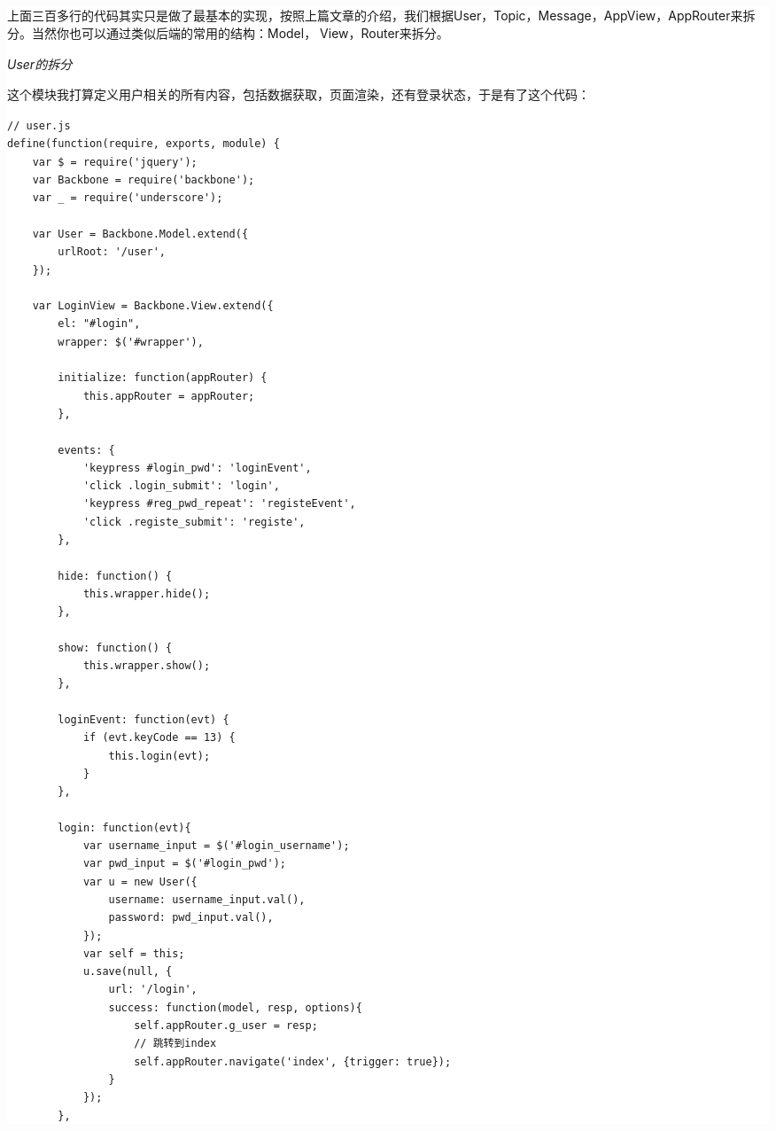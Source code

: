 上面三百多行的代码其实只是做了最基本的实现，按照上篇文章的介绍，我们根据User，Topic，Message，AppView，AppRouter来拆分。当然你也可以通过类似后端的常用的结构：Model，
View，Router来拆分。

*User的拆分*

这个模块我打算定义用户相关的所有内容，包括数据获取，页面渲染，还有登录状态，于是有了这个代码：

    // user.js
    define(function(require, exports, module) {
        var $ = require('jquery');
        var Backbone = require('backbone');
        var _ = require('underscore');

        var User = Backbone.Model.extend({
            urlRoot: '/user',
        });

        var LoginView = Backbone.View.extend({
            el: "#login",
            wrapper: $('#wrapper'),

            initialize: function(appRouter) {
                this.appRouter = appRouter;
            },

            events: {
                'keypress #login_pwd': 'loginEvent',
                'click .login_submit': 'login',
                'keypress #reg_pwd_repeat': 'registeEvent',
                'click .registe_submit': 'registe',
            },

            hide: function() {
                this.wrapper.hide();
            },

            show: function() {
                this.wrapper.show();
            },

            loginEvent: function(evt) {
                if (evt.keyCode == 13) {
                    this.login(evt);
                }
            },

            login: function(evt){
                var username_input = $('#login_username');
                var pwd_input = $('#login_pwd');
                var u = new User({
                    username: username_input.val(),
                    password: pwd_input.val(),
                });
                var self = this;
                u.save(null, {
                    url: '/login',
                    success: function(model, resp, options){
                        self.appRouter.g_user = resp;
                        // 跳转到index
                        self.appRouter.navigate('index', {trigger: true});
                    }
                });
            },
